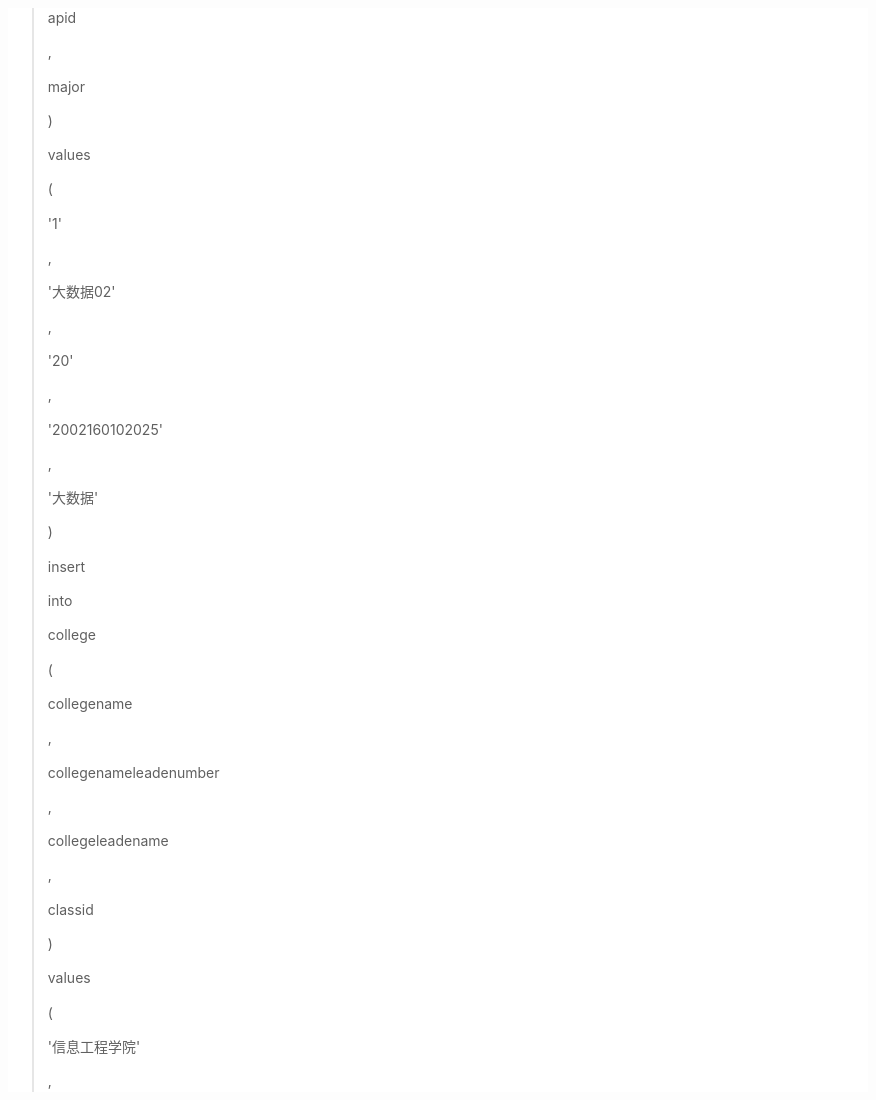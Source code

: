 > apid
>
> ,
>
> major
>
> )
>
> values
>
> (
>
> '1'
>
> ,
>
> '大数据02'
>
> ,
>
> '20'
>
> ,
>
> '2002160102025'
>
> ,
>
> '大数据'
>
> )
>
> insert
>
> into
>
> college
>
> (
>
> collegename
>
> ,
>
> collegenameleadenumber
>
> ,
>
> collegeleadename
>
> ,
>
> classid
>
> )
>
> values
>
> (
>
> '信息工程学院'
>
> ,
>